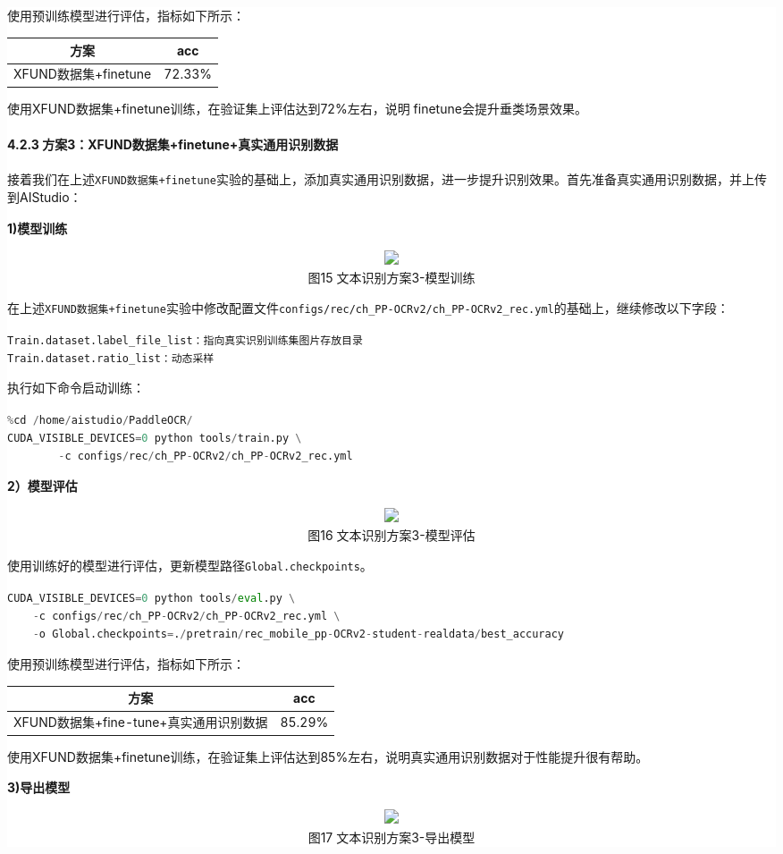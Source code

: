 使用预训练模型进行评估，指标如下所示：

| 方案 | acc  | 
| -------- | -------- | 
| XFUND数据集+finetune    | 72.33%     | 

使用XFUND数据集+finetune训练，在验证集上评估达到72%左右，说明 finetune会提升垂类场景效果。

#### **4.2.3 方案3：XFUND数据集+finetune+真实通用识别数据**

接着我们在上述`XFUND数据集+finetune`实验的基础上，添加真实通用识别数据，进一步提升识别效果。首先准备真实通用识别数据，并上传到AIStudio：

**1)模型训练**

<center><img src="https://ai-studio-static-online.cdn.bcebos.com/45f288ce8b2c45d8aa5407785b4b40f4876fc3da23744bd7a78060797fba0190"></center>

<center>图15 文本识别方案3-模型训练</center>

在上述`XFUND数据集+finetune`实验中修改配置文件`configs/rec/ch_PP-OCRv2/ch_PP-OCRv2_rec.yml`的基础上，继续修改以下字段：

```
Train.dataset.label_file_list：指向真实识别训练集图片存放目录
Train.dataset.ratio_list：动态采样
```
执行如下命令启动训练：



```python
%cd /home/aistudio/PaddleOCR/
CUDA_VISIBLE_DEVICES=0 python tools/train.py \
        -c configs/rec/ch_PP-OCRv2/ch_PP-OCRv2_rec.yml
```

**2）模型评估**

<center><img src="https://ai-studio-static-online.cdn.bcebos.com/965db9f758614c6f9be301286cd5918f21110603c8aa4a1dbf5371e3afeec782"></center>

<center>图16 文本识别方案3-模型评估</center>

使用训练好的模型进行评估，更新模型路径`Global.checkpoints`。


```python
CUDA_VISIBLE_DEVICES=0 python tools/eval.py \
    -c configs/rec/ch_PP-OCRv2/ch_PP-OCRv2_rec.yml \
    -o Global.checkpoints=./pretrain/rec_mobile_pp-OCRv2-student-realdata/best_accuracy
```

使用预训练模型进行评估，指标如下所示：

| 方案 | acc  |
| -------- | -------- |
| XFUND数据集+fine-tune+真实通用识别数据   | 85.29%     |

使用XFUND数据集+finetune训练，在验证集上评估达到85%左右，说明真实通用识别数据对于性能提升很有帮助。

**3)导出模型**

<center><img src="https://ai-studio-static-online.cdn.bcebos.com/3dc7f69fac174cde96b9d08b5e2353a1d88dc63e7be9410894c0783660b35b76"></center>
<center>图17 文本识别方案3-导出模型</center>
